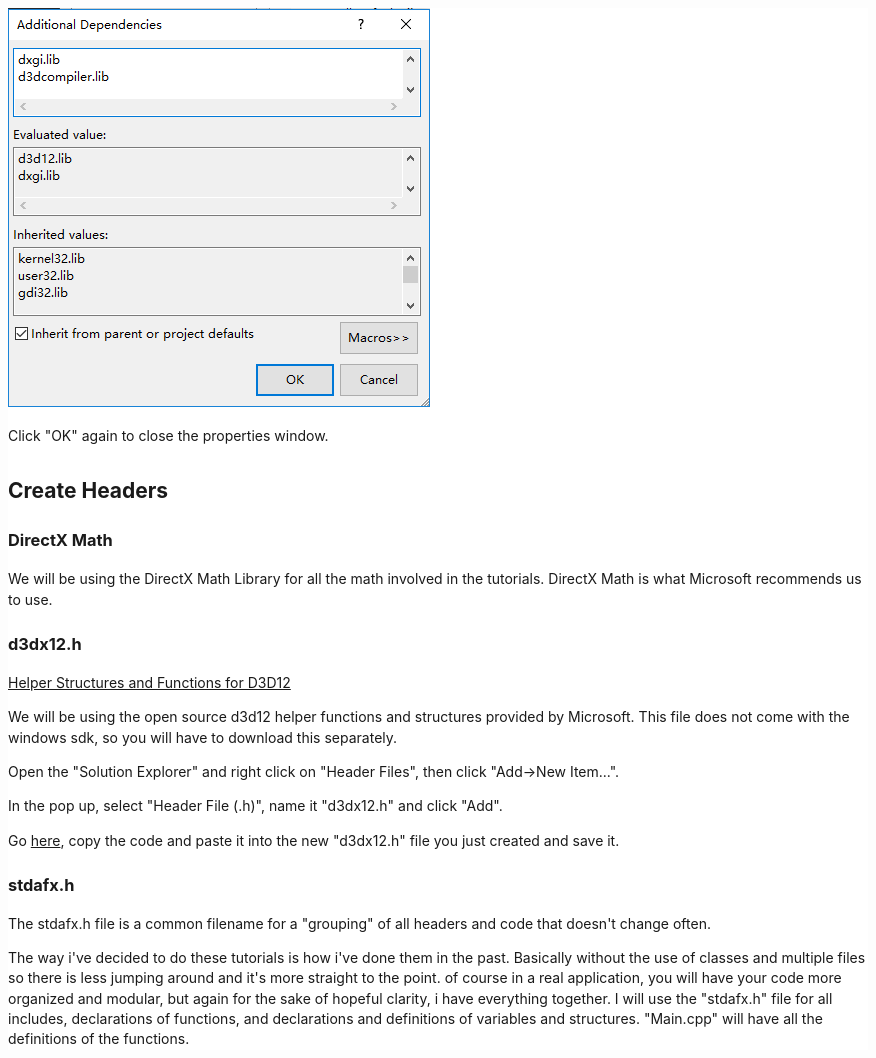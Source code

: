 ![Add libs in Additional Dependencies](\assets\img\d3d12\additional-dependencies.png)

Click "OK" again to close the properties window.

## Create Headers

### DirectX Math
We will be using the DirectX Math Library for all the math involved in the tutorials. DirectX Math is what Microsoft recommends us to use.

### d3dx12.h
[Helper Structures and Functions for D3D12](https://msdn.microsoft.com/en-us/library/windows/desktop/dn708058(v=vs.85).aspx)

We will be using the open source d3d12 helper functions and structures provided by Microsoft. This file does not come with the windows sdk, so you will have to download this separately.

Open the "Solution Explorer" and right click on "Header Files", then click "Add->New Item...".

In the pop up, select "Header File (.h)", name it "d3dx12.h" and click "Add".

Go [here](https://github.com/Microsoft/DirectX-Graphics-Samples/blob/master/Samples/Desktop/D3D12HelloWorld/src/HelloTriangle/d3dx12.h), copy the code and paste it into the new "d3dx12.h" file you just created and save it.

### stdafx.h
The stdafx.h file is a common filename for a "grouping" of all headers and code that doesn't change often.

The way i've decided to do these tutorials is how i've done them in the past. Basically without the use of classes and multiple files so there is less jumping around and it's more straight to the point. of course in a real application, you will have your code more organized and modular, but again for the sake of hopeful clarity, i have everything together. I will use the "stdafx.h" file for all includes, declarations of functions, and declarations and definitions of variables and structures. "Main.cpp" will have all the definitions of the functions.
